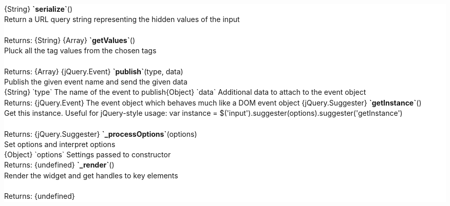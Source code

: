 <tr>
	<td>
		{String} <strong>`serialize`</strong>()<br />
		Return a URL query string representing the hidden values of the input<br />
		<br />
		Returns: {String} 
	</td>
</tr>

<tr>
	<td>
		{Array} <strong>`getValues`</strong>()<br />
		Pluck all the tag values from the chosen tags<br />
		<br />
		Returns: {Array} 
	</td>
</tr>

<tr>
	<td>
		{jQuery.Event} <strong>`publish`</strong>(type, data)<br />
		Publish the given event name and send the given data<br />
		{String} `type` The name of the event to publish{Object} `data` Additional data to attach to the event object<br />
		Returns: {jQuery.Event} The event object which behaves much like a DOM event object
	</td>
</tr>

<tr>
	<td>
		{jQuery.Suggester} <strong>`getInstance`</strong>()<br />
		Get this instance. Useful for jQuery-style usage:  var instance = $(&#x27;input&#x27;).suggester(options).suggester(&#x27;getInstance&#x27;)<br />
		<br />
		Returns: {jQuery.Suggester} 
	</td>
</tr>

<tr>
	<td>
		<strong>`_processOptions`</strong>(options)<br />
		Set options and interpret options<br />
		{Object} `options` Settings passed to constructor<br />
		Returns: {undefined}
	</td>
</tr>

<tr>
	<td>
		<strong>`_render`</strong>()<br />
		Render the widget and get handles to key elements<br />
		<br />
		Returns: {undefined}
	</td>
</tr>
